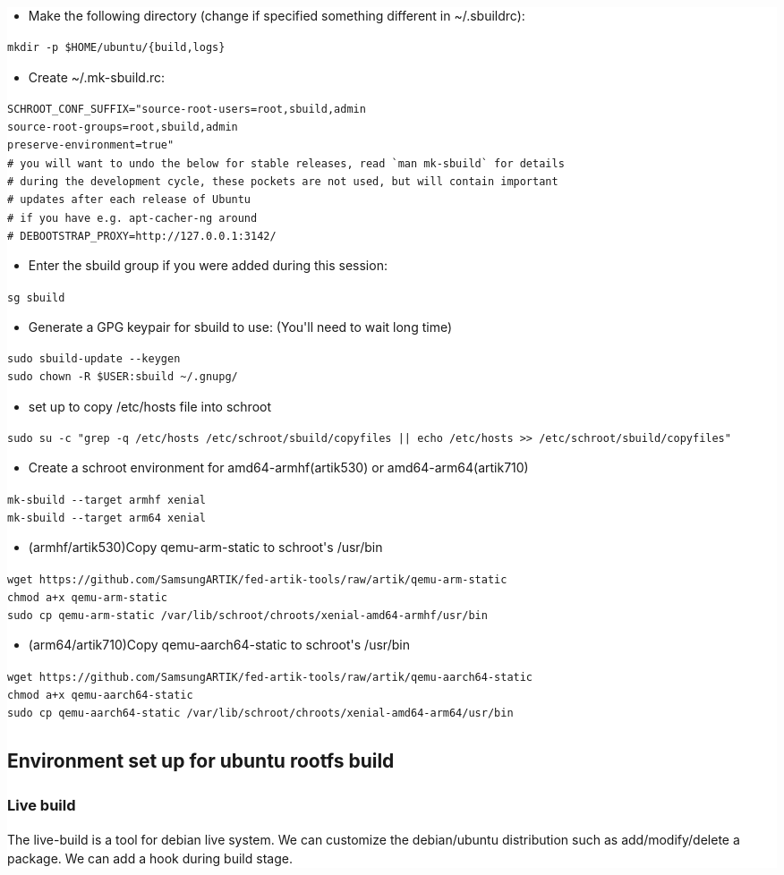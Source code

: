 ```
```

- Make the following directory (change if specified something different in ~/.sbuildrc):
```
mkdir -p $HOME/ubuntu/{build,logs}
```

- Create ~/.mk-sbuild.rc:
```
SCHROOT_CONF_SUFFIX="source-root-users=root,sbuild,admin
source-root-groups=root,sbuild,admin
preserve-environment=true"
# you will want to undo the below for stable releases, read `man mk-sbuild` for details
# during the development cycle, these pockets are not used, but will contain important
# updates after each release of Ubuntu
# if you have e.g. apt-cacher-ng around
# DEBOOTSTRAP_PROXY=http://127.0.0.1:3142/
```

- Enter the sbuild group if you were added during this session:
```
sg sbuild
```

- Generate a GPG keypair for sbuild to use: (You'll need to wait long time)
```
sudo sbuild-update --keygen
sudo chown -R $USER:sbuild ~/.gnupg/
```

- set up to copy /etc/hosts file into schroot
```
sudo su -c "grep -q /etc/hosts /etc/schroot/sbuild/copyfiles || echo /etc/hosts >> /etc/schroot/sbuild/copyfiles"
```

- Create a schroot environment for amd64-armhf(artik530) or amd64-arm64(artik710)
```
mk-sbuild --target armhf xenial
mk-sbuild --target arm64 xenial
```

- (armhf/artik530)Copy qemu-arm-static to schroot's /usr/bin
```
wget https://github.com/SamsungARTIK/fed-artik-tools/raw/artik/qemu-arm-static
chmod a+x qemu-arm-static
sudo cp qemu-arm-static /var/lib/schroot/chroots/xenial-amd64-armhf/usr/bin
```

- (arm64/artik710)Copy qemu-aarch64-static to schroot's /usr/bin
```
wget https://github.com/SamsungARTIK/fed-artik-tools/raw/artik/qemu-aarch64-static
chmod a+x qemu-aarch64-static
sudo cp qemu-aarch64-static /var/lib/schroot/chroots/xenial-amd64-arm64/usr/bin
```

## Environment set up for ubuntu rootfs build
### Live build
The live-build is a tool for debian live system. We can customize the debian/ubuntu distribution such as add/modify/delete a package. We can add a hook during build stage.

